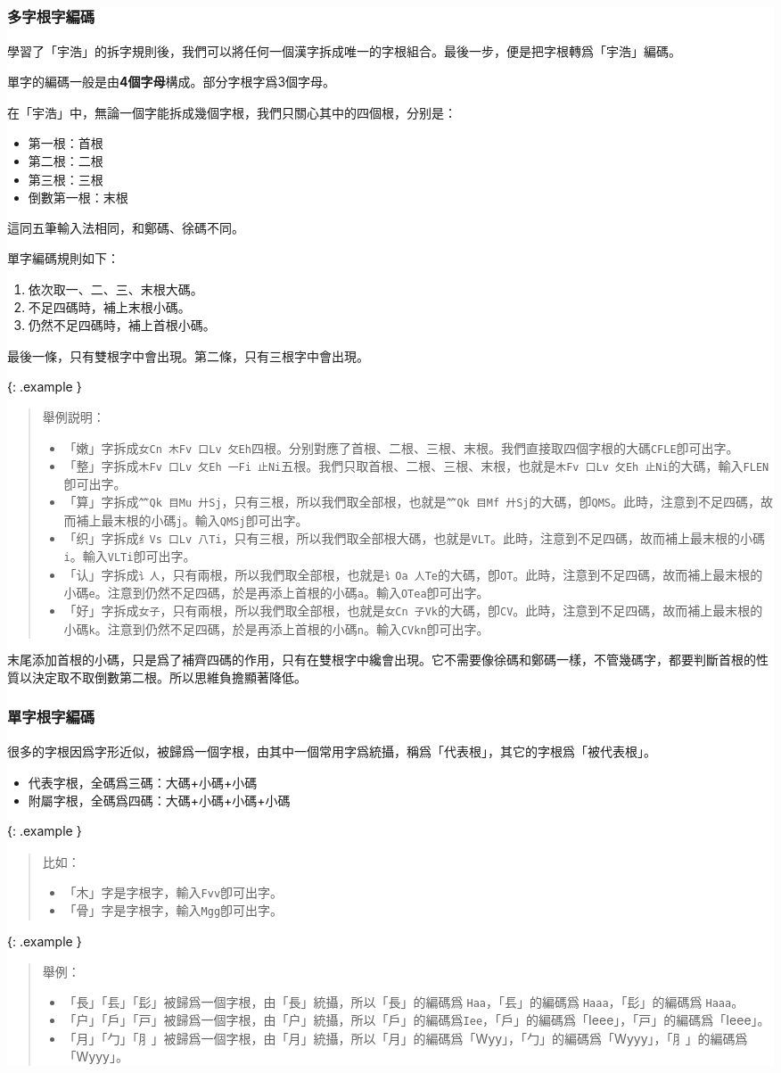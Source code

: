 ### 多字根字編碼

學習了「宇浩」的拆字規則後，我們可以將任何一個漢字拆成唯一的字根組合。最後一步，便是把字根轉爲「宇浩」編碼。

單字的編碼一般是由**4個字母**構成。部分字根字爲3個字母。

在「宇浩」中，無論一個字能拆成幾個字根，我們只關心其中的四個根，分别是：

- 第一根：首根
- 第二根：二根
- 第三根：三根
- 倒數第一根：末根

這同五筆輸入法相同，和鄭碼、徐碼不同。

單字編碼規則如下：

1. 依次取一、二、三、末根大碼。
2. 不足四碼時，補上末根小碼。
3. 仍然不足四碼時，補上首根小碼。

最後一條，只有雙根字中會出現。第二條，只有三根字中會出現。

{: .example }
>舉例説明：
>
>- 「嫩」字拆成`女Cn 木Fv 口Lv 攵Eh`四根。分别對應了首根、二根、三根、末根。我們直接取四個字根的大碼`CFLE`卽可出字。
>- 「整」字拆成`木Fv 口Lv 攵Eh 一Fi 止Ni`五根。我們只取首根、二根、三根、末根，也就是`木Fv 口Lv 攵Eh 止Ni`的大碼，輸入`FLEN`卽可出字。
>- 「算」字拆成`𥫗Qk 目Mu 廾Sj`，只有三根，所以我們取全部根，也就是`𥫗Qk 目Mf 廾Sj`的大碼，卽`QMS`。此時，注意到不足四碼，故而補上最末根的小碼`j`。輸入`QMSj`卽可出字。
>- 「织」字拆成`纟Vs 口Lv 八Ti`，只有三根，所以我們取全部根大碼，也就是`VLT`。此時，注意到不足四碼，故而補上最末根的小碼`i`。輸入`VLTi`卽可出字。
>- 「认」字拆成`讠人`，只有兩根，所以我們取全部根，也就是`讠Oa 人Te`的大碼，卽`OT`。此時，注意到不足四碼，故而補上最末根的小碼`e`。注意到仍然不足四碼，於是再添上首根的小碼`a`。輸入`OTea`卽可出字。
>- 「好」字拆成`女子`，只有兩根，所以我們取全部根，也就是`女Cn 子Vk`的大碼，卽`CV`。此時，注意到不足四碼，故而補上最末根的小碼`k`。注意到仍然不足四碼，於是再添上首根的小碼`n`。輸入`CVkn`卽可出字。

末尾添加首根的小碼，只是爲了補齊四碼的作用，只有在雙根字中纔會出現。它不需要像徐碼和鄭碼一樣，不管幾碼字，都要判斷首根的性質以決定取不取倒數第二根。所以思維負擔顯著降低。

### 單字根字編碼


很多的字根因爲字形近似，被歸爲一個字根，由其中一個常用字爲統攝，稱爲「代表根」，其它的字根爲「被代表根」。

- 代表字根，全碼爲三碼：大碼+小碼+小碼
- 附屬字根，全碼爲四碼：大碼+小碼+小碼+小碼

{: .example }
>比如：
>
>- 「木」字是字根字，輸入`Fvv`卽可出字。
>- 「骨」字是字根字，輸入`Mgg`卽可出字。

{: .example }
>舉例：
>
>- 「長」「镸」「髟」被歸爲一個字根，由「長」統攝，所以「長」的編碼爲 `Haa`，「镸」的編碼爲 `Haaa`，「髟」的編碼爲 `Haaa`。
>- 「户」「戶」「戸」被歸爲一個字根，由「户」統攝，所以「戶」的編碼爲`Iee`，「戶」的編碼爲「Ieee」，「戸」的編碼爲「Ieee」。
>- 「月」「勹」「⺼」被歸爲一個字根，由「月」統攝，所以「月」的編碼爲「Wyy」，「勹」的編碼爲「Wyyy」，「⺼」的編碼爲「Wyyy」。
